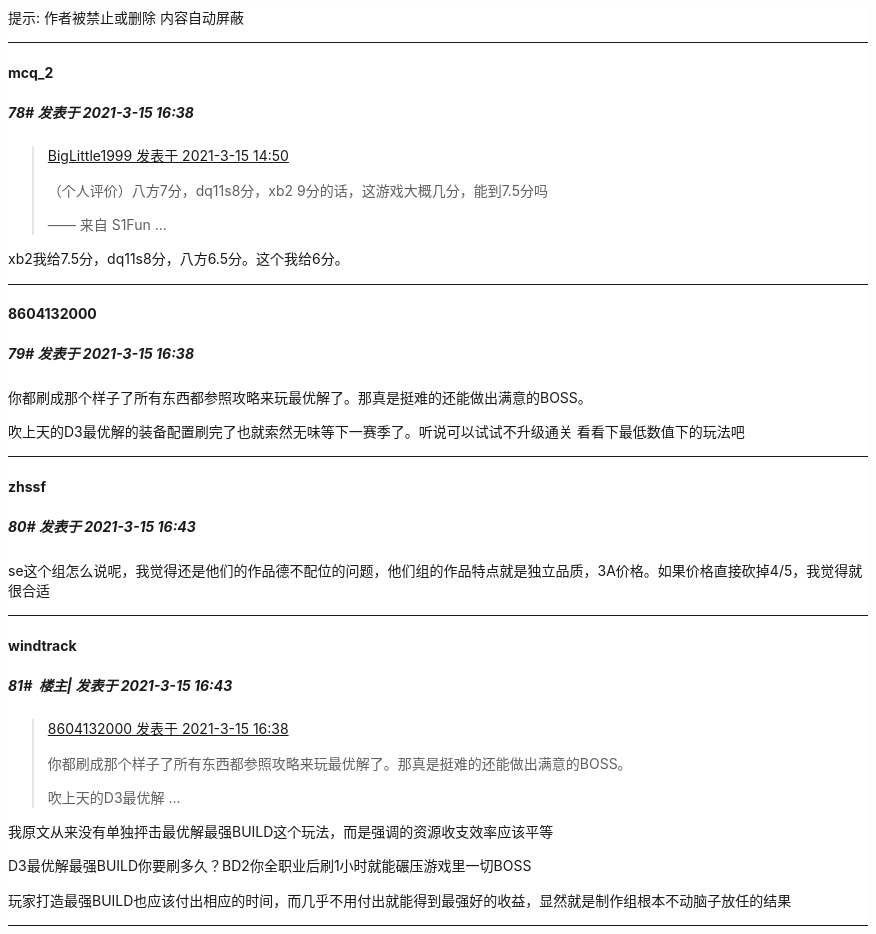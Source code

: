 提示: 作者被禁止或删除 内容自动屏蔽


-----

####  mcq_2  
##### 78#       发表于 2021-3-15 16:38


<blockquote><a href="httphttps://bbs.saraba1st.com/2b/forum.php?mod=redirect&amp;goto=findpost&amp;pid=50631419&amp;ptid=1992376" target="_blank">BigLittle1999 发表于 2021-3-15 14:50</a>

（个人评价）八方7分，dq11s8分，xb2 9分的话，这游戏大概几分，能到7.5分吗


—— 来自 S1Fun ...</blockquote>
xb2我给7.5分，dq11s8分，八方6.5分。这个我给6分。


-----

####  8604132000  
##### 79#       发表于 2021-3-15 16:38


你都刷成那个样子了所有东西都参照攻略来玩最优解了。那真是挺难的还能做出满意的BOSS。


吹上天的D3最优解的装备配置刷完了也就索然无味等下一赛季了。听说可以试试不升级通关 看看下最低数值下的玩法吧


-----

####  zhssf  
##### 80#       发表于 2021-3-15 16:43


se这个组怎么说呢，我觉得还是他们的作品德不配位的问题，他们组的作品特点就是独立品质，3A价格。如果价格直接砍掉4/5，我觉得就很合适


-----

####  windtrack  
##### 81#         楼主| 发表于 2021-3-15 16:43


<blockquote><a href="httphttps://bbs.saraba1st.com/2b/forum.php?mod=redirect&amp;goto=findpost&amp;pid=50632556&amp;ptid=1992376" target="_blank">8604132000 发表于 2021-3-15 16:38</a>

你都刷成那个样子了所有东西都参照攻略来玩最优解了。那真是挺难的还能做出满意的BOSS。


吹上天的D3最优解 ...</blockquote>
我原文从来没有单独抨击最优解最强BUILD这个玩法，而是强调的资源收支效率应该平等


D3最优解最强BUILD你要刷多久？BD2你全职业后刷1小时就能碾压游戏里一切BOSS


玩家打造最强BUILD也应该付出相应的时间，而几乎不用付出就能得到最强好的收益，显然就是制作组根本不动脑子放任的结果


-----
